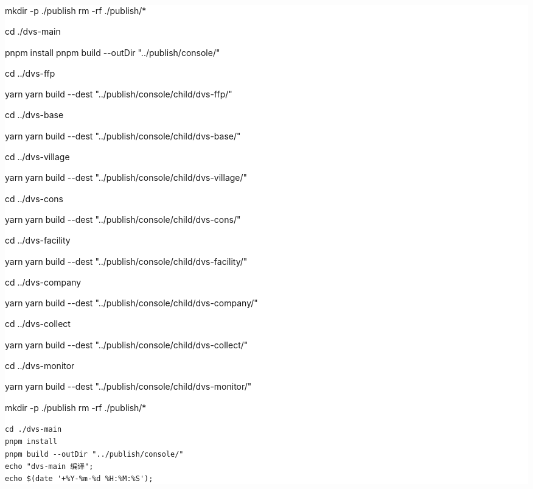 mkdir -p ./publish
rm -rf ./publish/*

cd ./dvs-main

pnpm install
pnpm build --outDir "../publish/console/"

cd ../dvs-ffp

yarn
yarn build --dest "../publish/console/child/dvs-ffp/"

cd ../dvs-base

yarn 
yarn build --dest "../publish/console/child/dvs-base/"

cd ../dvs-village

yarn
yarn build --dest "../publish/console/child/dvs-village/"

cd ../dvs-cons

yarn 
yarn build --dest "../publish/console/child/dvs-cons/"


cd ../dvs-facility

yarn 
yarn build --dest "../publish/console/child/dvs-facility/"


cd ../dvs-company

yarn 
yarn build --dest "../publish/console/child/dvs-company/"


cd ../dvs-collect

yarn 
yarn build --dest "../publish/console/child/dvs-collect/"

cd ../dvs-monitor

yarn 
yarn build --dest "../publish/console/child/dvs-monitor/"






mkdir -p ./publish
rm -rf ./publish/*



    cd ./dvs-main
    pnpm install
    pnpm build --outDir "../publish/console/"
    echo "dvs-main 编译";
    echo $(date '+%Y-%m-%d %H:%M:%S');
